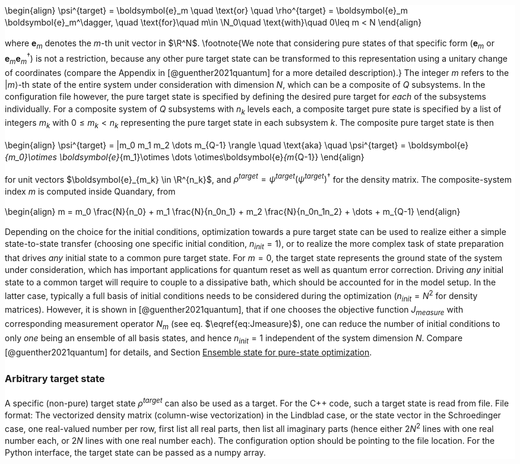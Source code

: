 \begin{align}
 \psi^{target} = \boldsymbol{e}_m \quad \text{or} \quad \rho^{target} = \boldsymbol{e}_m \boldsymbol{e}_m^\dagger, \quad \text{for}\quad m\in \N_0\quad \text{with}\quad 0\leq m < N
\end{align}

where $\boldsymbol{e}_m$ denotes the $m$-th unit vector in $\R^N$.
\footnote{We note that considering pure states of that specific form ($\boldsymbol{e}_m$ or $\boldsymbol{e}_m\boldsymbol{e}_m^\dagger$) is not a restriction, because any other pure target state can be transformed to this representation using a unitary change of coordinates (compare the Appendix in [@guenther2021quantum] for a more detailed description).}
The integer $m$ refers to the $|m\rangle$-th state of the entire system under consideration with dimension $N$, which can be a composite of $Q$ subsystems.
In the configuration file however, the pure target state is specified by defining the desired pure target for *each* of the subsystems individually. For a composite system of $Q$ subsystems with $n_k$ levels each, a composite target pure state is specified by a list of integers $m_k$ with $0\leq m_k < n_k$ representing the pure target state in each subsystem $k$. The composite pure target state is then

\begin{align}
  \psi^{target} = |m_0 m_1 m_2 \dots m_{Q-1} \rangle \quad \text{aka} \quad  \psi^{target} = \boldsymbol{e}_{m_0}\otimes  \boldsymbol{e}_{m_1}\otimes  \dots \otimes\boldsymbol{e}_{m_{Q-1}}
\end{align}

for unit vectors $\boldsymbol{e}_{m_k} \in \R^{n_k}$, and $\rho^{target} = \psi^{target} (\psi^{target})^\dagger$ for the density matrix. The composite-system index $m$ is computed inside Quandary, from

\begin{align}
  m = m_0 \frac{N}{n_0} + m_1 \frac{N}{n_0n_1} + m_2 \frac{N}{n_0n_1n_2} + \dots + m_{Q-1}
\end{align}

Depending on the choice for the initial conditions, optimization towards a pure target state can be used to realize either a simple state-to-state transfer (choosing one specific initial condition, $n_{init}=1$), or to realize the more complex task of state preparation that drives *any* initial state to a common pure target state.
For $m=0$, the target state represents the ground state of the system under consideration, which has important applications for quantum reset as well as quantum error correction. Driving *any* initial state to a common target will require to couple to a dissipative bath, which should be accounted for in the model setup. In the latter case, typically a full basis of initial conditions needs to be considered during the optimization ($n_{init}=N^2$ for density matrices). However, it is shown in [@guenther2021quantum], that if one chooses the objective function $J_{measure}$ with corresponding measurement operator $N_m$ (see eq. $\eqref{eq:Jmeasure}$), one can reduce the number of initial conditions to only *one* being an ensemble of all basis states, and hence $n_{init}=1$ independent of the system dimension $N$. Compare [@guenther2021quantum] for details, and Section [Ensemble state for pure-state optimization](#sec:ensemblestate).



### Arbitrary target state
A specific (non-pure) target state $\rho^{target}$ can also be used as a target. For the C++ code, such a target state is read from file. File format: The vectorized density matrix (column-wise vectorization) in the Lindblad case, or the state vector in the Schroedinger case, one real-valued number per row, first list all real parts, then list all imaginary parts (hence either $2N^2$ lines with one real number each, or $2N$ lines with one real number each). The configuration option should be pointing to the file location. For the Python interface, the target state can be passed as a numpy array.
